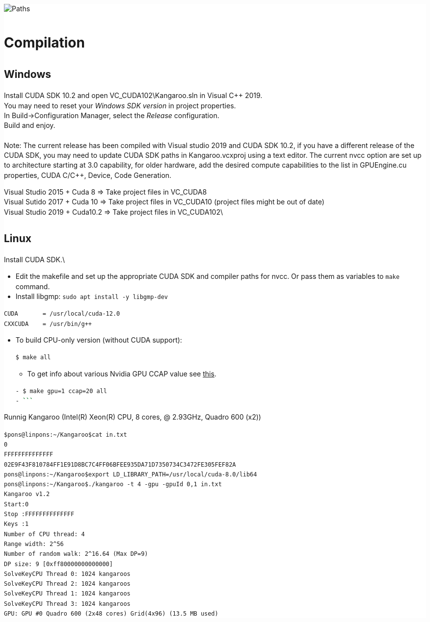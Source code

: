 ![Paths](DOC/paths.jpg)

# Compilation

## Windows

Install CUDA SDK 10.2 and open VC_CUDA102\Kangaroo.sln in Visual C++ 2019.\
You may need to reset your *Windows SDK version* in project properties.\
In Build->Configuration Manager, select the *Release* configuration.\
Build and enjoy.\
\
Note: The current release has been compiled with Visual studio 2019 and CUDA SDK 10.2, if you have a different release of the CUDA SDK, you may need to update CUDA SDK paths in Kangaroo.vcxproj using a text editor. The current nvcc option are set up to architecture starting at 3.0 capability, for older hardware, add the desired compute capabilities to the list in GPUEngine.cu properties, CUDA C/C++, Device, Code Generation.

Visual Studio 2015 + Cuda 8 => Take project files in VC_CUDA8\
Visual Sutido 2017 + Cuda 10 => Take project files in VC_CUDA10 (project files might be out of date)\
Visual Studio 2019 + Cuda10.2 => Take project files in VC_CUDA102\

## Linux

Install CUDA SDK.\
 - Edit the makefile and set up the appropriate CUDA SDK and compiler paths for nvcc. Or pass them as variables to `make` command.
 - Install libgmp: ```sudo apt install -y libgmp-dev```
```
CUDA       = /usr/local/cuda-12.0
CXXCUDA    = /usr/bin/g++
```
 - To build CPU-only version (without CUDA support):
    ```sh
    $ make all
    ```
    - To get info about various Nvidia GPU CCAP value see [this](https://arnon.dk/matching-sm-architectures-arch-and-gencode-for-various-nvidia-cards/).
    ```sh
    - $ make gpu=1 ccap=20 all
    - ```
Runnig Kangaroo (Intel(R) Xeon(R) CPU, 8 cores,  @ 2.93GHz, Quadro 600 (x2))

```
$pons@linpons:~/Kangaroo$cat in.txt 
0
FFFFFFFFFFFFFF
02E9F43F810784FF1E91D8BC7C4FF06BFEE935DA71D7350734C3472FE305FEF82A
pons@linpons:~/Kangaroo$export LD_LIBRARY_PATH=/usr/local/cuda-8.0/lib64
pons@linpons:~/Kangaroo$./kangaroo -t 4 -gpu -gpuId 0,1 in.txt 
Kangaroo v1.2
Start:0
Stop :FFFFFFFFFFFFFF
Keys :1
Number of CPU thread: 4
Range width: 2^56
Number of random walk: 2^16.64 (Max DP=9)
DP size: 9 [0xff80000000000000]
SolveKeyCPU Thread 0: 1024 kangaroos
SolveKeyCPU Thread 2: 1024 kangaroos
SolveKeyCPU Thread 1: 1024 kangaroos
SolveKeyCPU Thread 3: 1024 kangaroos
GPU: GPU #0 Quadro 600 (2x48 cores) Grid(4x96) (13.5 MB used)
```